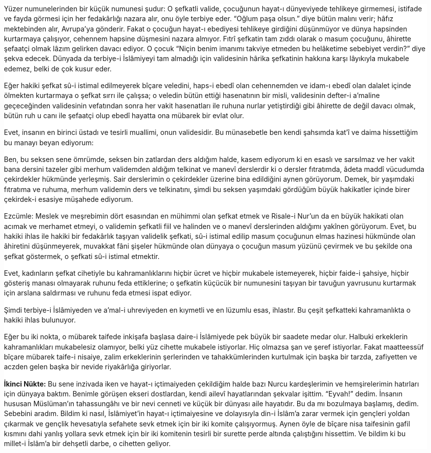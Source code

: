 Yüzer numunelerinden bir küçük numunesi şudur: O şefkatli valide, çocuğunun hayat-ı dünyeviyede tehlikeye girmemesi, istifade ve fayda görmesi için her fedakârlığı nazara alır, onu öyle terbiye eder. “Oğlum paşa olsun.” diye bütün malını verir; hâfız mektebinden alır, Avrupa’ya gönderir. Fakat o çocuğun hayat-ı ebediyesi tehlikeye girdiğini düşünmüyor ve dünya hapsinden kurtarmaya çalışıyor, cehennem hapsine düşmesini nazara almıyor. Fıtrî şefkatin tam zıddı olarak o masum çocuğunu, âhirette şefaatçi olmak lâzım gelirken davacı ediyor. O çocuk “Niçin benim imanımı takviye etmeden bu helâketime sebebiyet verdin?” diye şekva edecek. Dünyada da terbiye-i İslâmiyeyi tam almadığı için validesinin hârika şefkatinin hakkına karşı lâyıkıyla mukabele edemez, belki de çok kusur eder.

Eğer hakiki şefkat sû-i istimal edilmeyerek bîçare veledini, haps-i ebedî olan cehennemden ve idam-ı ebedî olan dalalet içinde ölmekten kurtarmaya o şefkat sırrı ile çalışsa; o veledin bütün ettiği hasenatının bir misli, validesinin defter-i a’maline geçeceğinden validesinin vefatından sonra her vakit hasenatları ile ruhuna nurlar yetiştirdiği gibi âhirette de değil davacı olmak, bütün ruh u canı ile şefaatçi olup ebedî hayatta ona mübarek bir evlat olur.

Evet, insanın en birinci üstadı ve tesirli muallimi, onun validesidir. Bu münasebetle ben kendi şahsımda kat’î ve daima hissettiğim bu manayı beyan ediyorum:

Ben, bu seksen sene ömrümde, seksen bin zatlardan ders aldığım halde, kasem ediyorum ki en esaslı ve sarsılmaz ve her vakit bana dersini tazeler gibi merhum validemden aldığım telkinat ve manevî derslerdir ki o dersler fıtratımda, âdeta maddî vücudumda çekirdekler hükmünde yerleşmiş. Sair derslerimin o çekirdekler üzerine bina edildiğini aynen görüyorum. Demek, bir yaşımdaki fıtratıma ve ruhuma, merhum validemin ders ve telkinatını, şimdi bu seksen yaşımdaki gördüğüm büyük hakikatler içinde birer çekirdek-i esasiye müşahede ediyorum.

Ezcümle: Meslek ve meşrebimin dört esasından en mühimmi olan şefkat etmek ve Risale-i Nur’un da en büyük hakikati olan acımak ve merhamet etmeyi, o validemin şefkatli fiil ve halinden ve o manevî derslerinden aldığımı yakînen görüyorum. Evet, bu hakiki ihlas ile hakiki bir fedakârlık taşıyan validelik şefkati, sû-i istimal edilip masum çocuğunun elmas hazinesi hükmünde olan âhiretini düşünmeyerek, muvakkat fâni şişeler hükmünde olan dünyaya o çocuğun masum yüzünü çevirmek ve bu şekilde ona şefkat göstermek, o şefkati sû-i istimal etmektir.

Evet, kadınların şefkat cihetiyle bu kahramanlıklarını hiçbir ücret ve hiçbir mukabele istemeyerek, hiçbir faide-i şahsiye, hiçbir gösteriş manası olmayarak ruhunu feda ettiklerine; o şefkatin küçücük bir numunesini taşıyan bir tavuğun yavrusunu kurtarmak için arslana saldırması ve ruhunu feda etmesi ispat ediyor.

Şimdi terbiye-i İslâmiyeden ve a’mal-i uhreviyeden en kıymetli ve en lüzumlu esas, ihlastır. Bu çeşit şefkatteki kahramanlıkta o hakiki ihlas bulunuyor.

Eğer bu iki nokta, o mübarek taifede inkişafa başlasa daire-i İslâmiyede pek büyük bir saadete medar olur. Halbuki erkeklerin kahramanlıkları mukabelesiz olamıyor, belki yüz cihette mukabele istiyorlar. Hiç olmazsa şan ve şeref istiyorlar. Fakat maatteessüf bîçare mübarek taife-i nisaiye, zalim erkeklerinin şerlerinden ve tahakkümlerinden kurtulmak için başka bir tarzda, zafiyetten ve aczden gelen başka bir nevide riyakârlığa giriyorlar.

**İkinci Nükte:** Bu sene inzivada iken ve hayat-ı içtimaiyeden çekildiğim halde bazı Nurcu kardeşlerimin ve hemşirelerimin hatırları için dünyaya baktım. Benimle görüşen ekseri dostlardan, kendi ailevî hayatlarından şekvalar işittim. “Eyvah!” dedim. İnsanın hususan Müslüman’ın tahassungâhı ve bir nevi cenneti ve küçük bir dünyası aile hayatıdır. Bu da mı bozulmaya başlamış, dedim. Sebebini aradım. Bildim ki nasıl, İslâmiyet’in hayat-ı içtimaiyesine ve dolayısıyla din-i İslâm’a zarar vermek için gençleri yoldan çıkarmak ve gençlik hevesatıyla sefahete sevk etmek için bir iki komite çalışıyormuş. Aynen öyle de bîçare nisa taifesinin gafil kısmını dahi yanlış yollara sevk etmek için bir iki komitenin tesirli bir surette perde altında çalıştığını hissettim. Ve bildim ki bu millet-i İslâm’a bir dehşetli darbe, o cihetten geliyor.
